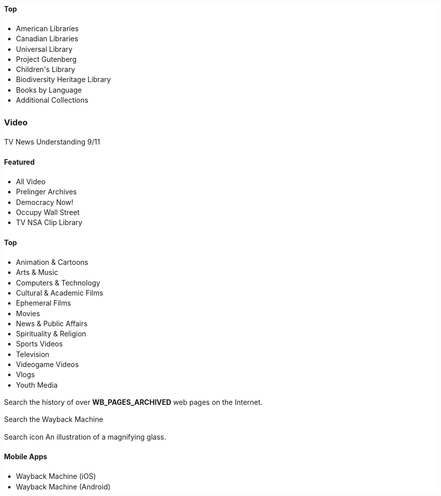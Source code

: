 

#### Top

  * American Libraries
  * Canadian Libraries
  * Universal Library
  * Project Gutenberg
  * Children's Library
  * Biodiversity Heritage Library
  * Books by Language
  * Additional Collections



### Video

TV News Understanding 9/11

#### Featured

  * All Video
  * Prelinger Archives
  * Democracy Now!
  * Occupy Wall Street
  * TV NSA Clip Library



#### Top

  * Animation & Cartoons
  * Arts & Music
  * Computers & Technology
  * Cultural & Academic Films
  * Ephemeral Films
  * Movies
  * News & Public Affairs
  * Spirituality & Religion
  * Sports Videos
  * Television
  * Videogame Videos
  * Vlogs
  * Youth Media



Search the history of over __WB_PAGES_ARCHIVED__ web pages on the Internet. 

Search the Wayback Machine

Search icon An illustration of a magnifying glass.

#### Mobile Apps

  * Wayback Machine (iOS)
  * Wayback Machine (Android)
